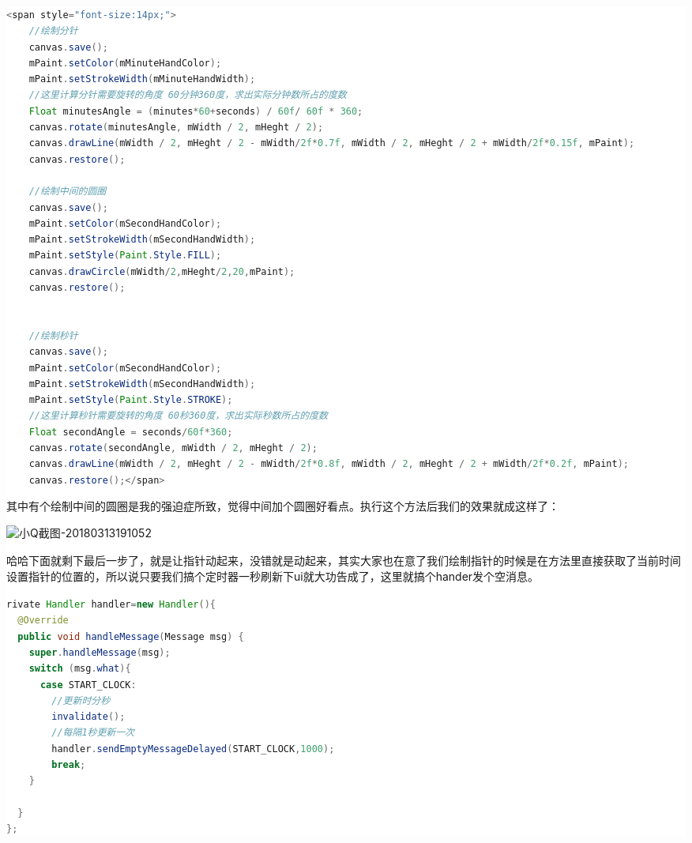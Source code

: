 ```java
<span style="font-size:14px;"> 
    //绘制分针 
    canvas.save(); 
    mPaint.setColor(mMinuteHandColor); 
    mPaint.setStrokeWidth(mMinuteHandWidth); 
    //这里计算分针需要旋转的角度 60分钟360度，求出实际分钟数所占的度数 
    Float minutesAngle = (minutes*60+seconds) / 60f/ 60f * 360; 
    canvas.rotate(minutesAngle, mWidth / 2, mHeght / 2); 
    canvas.drawLine(mWidth / 2, mHeght / 2 - mWidth/2f*0.7f, mWidth / 2, mHeght / 2 + mWidth/2f*0.15f, mPaint); 
    canvas.restore(); 
  
    //绘制中间的圆圈 
    canvas.save(); 
    mPaint.setColor(mSecondHandColor); 
    mPaint.setStrokeWidth(mSecondHandWidth); 
    mPaint.setStyle(Paint.Style.FILL); 
    canvas.drawCircle(mWidth/2,mHeght/2,20,mPaint); 
    canvas.restore(); 
  
  
    //绘制秒针 
    canvas.save(); 
    mPaint.setColor(mSecondHandColor); 
    mPaint.setStrokeWidth(mSecondHandWidth); 
    mPaint.setStyle(Paint.Style.STROKE); 
    //这里计算秒针需要旋转的角度 60秒360度，求出实际秒数所占的度数 
    Float secondAngle = seconds/60f*360; 
    canvas.rotate(secondAngle, mWidth / 2, mHeght / 2); 
    canvas.drawLine(mWidth / 2, mHeght / 2 - mWidth/2f*0.8f, mWidth / 2, mHeght / 2 + mWidth/2f*0.2f, mPaint); 
    canvas.restore();</span> 
```

其中有个绘制中间的圆圈是我的强迫症所致，觉得中间加个圆圈好看点。执行这个方法后我们的效果就成这样了：

 ![小Q截图-20180313191052](C:\Users\Administrator\Desktop\小Q书桌-截图\小Q截图-20180313191052.png)

哈哈下面就剩下最后一步了，就是让指针动起来，没错就是动起来，其实大家也在意了我们绘制指针的时候是在方法里直接获取了当前时间设置指针的位置的，所以说只要我们搞个定时器一秒刷新下ui就大功告成了，这里就搞个hander发个空消息。

```java
rivate Handler handler=new Handler(){ 
  @Override
  public void handleMessage(Message msg) { 
    super.handleMessage(msg); 
    switch (msg.what){ 
      case START_CLOCK: 
        //更新时分秒 
        invalidate(); 
        //每隔1秒更新一次 
        handler.sendEmptyMessageDelayed(START_CLOCK,1000); 
        break; 
    } 
  
  } 
}; 
```

